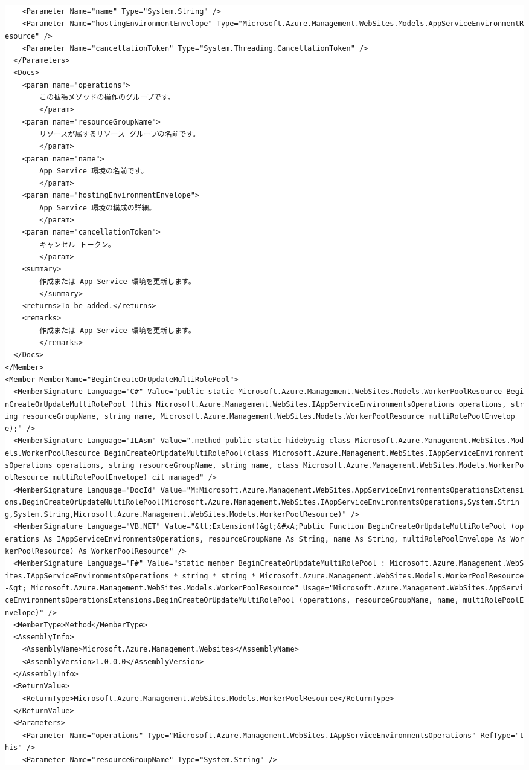         <Parameter Name="name" Type="System.String" />
        <Parameter Name="hostingEnvironmentEnvelope" Type="Microsoft.Azure.Management.WebSites.Models.AppServiceEnvironmentResource" />
        <Parameter Name="cancellationToken" Type="System.Threading.CancellationToken" />
      </Parameters>
      <Docs>
        <param name="operations">
            この拡張メソッドの操作のグループです。
            </param>
        <param name="resourceGroupName">
            リソースが属するリソース グループの名前です。
            </param>
        <param name="name">
            App Service 環境の名前です。
            </param>
        <param name="hostingEnvironmentEnvelope">
            App Service 環境の構成の詳細。
            </param>
        <param name="cancellationToken">
            キャンセル トークン。
            </param>
        <summary>
            作成または App Service 環境を更新します。
            </summary>
        <returns>To be added.</returns>
        <remarks>
            作成または App Service 環境を更新します。
            </remarks>
      </Docs>
    </Member>
    <Member MemberName="BeginCreateOrUpdateMultiRolePool">
      <MemberSignature Language="C#" Value="public static Microsoft.Azure.Management.WebSites.Models.WorkerPoolResource BeginCreateOrUpdateMultiRolePool (this Microsoft.Azure.Management.WebSites.IAppServiceEnvironmentsOperations operations, string resourceGroupName, string name, Microsoft.Azure.Management.WebSites.Models.WorkerPoolResource multiRolePoolEnvelope);" />
      <MemberSignature Language="ILAsm" Value=".method public static hidebysig class Microsoft.Azure.Management.WebSites.Models.WorkerPoolResource BeginCreateOrUpdateMultiRolePool(class Microsoft.Azure.Management.WebSites.IAppServiceEnvironmentsOperations operations, string resourceGroupName, string name, class Microsoft.Azure.Management.WebSites.Models.WorkerPoolResource multiRolePoolEnvelope) cil managed" />
      <MemberSignature Language="DocId" Value="M:Microsoft.Azure.Management.WebSites.AppServiceEnvironmentsOperationsExtensions.BeginCreateOrUpdateMultiRolePool(Microsoft.Azure.Management.WebSites.IAppServiceEnvironmentsOperations,System.String,System.String,Microsoft.Azure.Management.WebSites.Models.WorkerPoolResource)" />
      <MemberSignature Language="VB.NET" Value="&lt;Extension()&gt;&#xA;Public Function BeginCreateOrUpdateMultiRolePool (operations As IAppServiceEnvironmentsOperations, resourceGroupName As String, name As String, multiRolePoolEnvelope As WorkerPoolResource) As WorkerPoolResource" />
      <MemberSignature Language="F#" Value="static member BeginCreateOrUpdateMultiRolePool : Microsoft.Azure.Management.WebSites.IAppServiceEnvironmentsOperations * string * string * Microsoft.Azure.Management.WebSites.Models.WorkerPoolResource -&gt; Microsoft.Azure.Management.WebSites.Models.WorkerPoolResource" Usage="Microsoft.Azure.Management.WebSites.AppServiceEnvironmentsOperationsExtensions.BeginCreateOrUpdateMultiRolePool (operations, resourceGroupName, name, multiRolePoolEnvelope)" />
      <MemberType>Method</MemberType>
      <AssemblyInfo>
        <AssemblyName>Microsoft.Azure.Management.Websites</AssemblyName>
        <AssemblyVersion>1.0.0.0</AssemblyVersion>
      </AssemblyInfo>
      <ReturnValue>
        <ReturnType>Microsoft.Azure.Management.WebSites.Models.WorkerPoolResource</ReturnType>
      </ReturnValue>
      <Parameters>
        <Parameter Name="operations" Type="Microsoft.Azure.Management.WebSites.IAppServiceEnvironmentsOperations" RefType="this" />
        <Parameter Name="resourceGroupName" Type="System.String" />